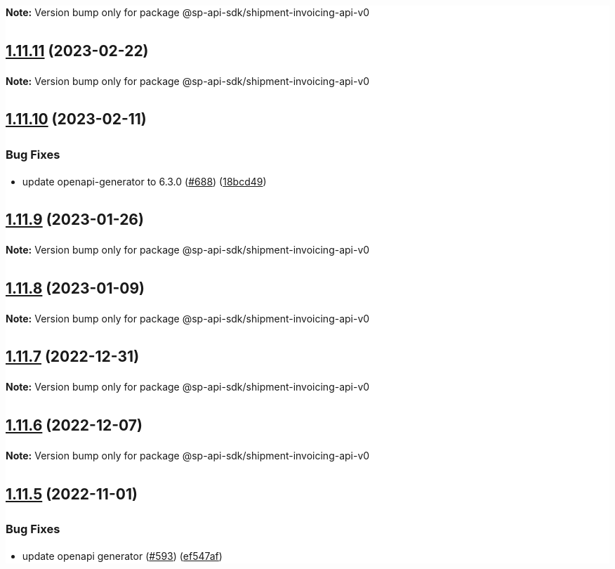 **Note:** Version bump only for package @sp-api-sdk/shipment-invoicing-api-v0

## [1.11.11](https://github.com/bizon/selling-partner-api-sdk/compare/@sp-api-sdk/shipment-invoicing-api-v0@1.11.10...@sp-api-sdk/shipment-invoicing-api-v0@1.11.11) (2023-02-22)

**Note:** Version bump only for package @sp-api-sdk/shipment-invoicing-api-v0

## [1.11.10](https://github.com/bizon/selling-partner-api-sdk/compare/@sp-api-sdk/shipment-invoicing-api-v0@1.11.9...@sp-api-sdk/shipment-invoicing-api-v0@1.11.10) (2023-02-11)

### Bug Fixes

* update openapi-generator to 6.3.0 ([#688](https://github.com/bizon/selling-partner-api-sdk/issues/688)) ([18bcd49](https://github.com/bizon/selling-partner-api-sdk/commit/18bcd493bd977b8b6b7e98358420f08574fef0ac))

## [1.11.9](https://github.com/bizon/selling-partner-api-sdk/compare/@sp-api-sdk/shipment-invoicing-api-v0@1.11.8...@sp-api-sdk/shipment-invoicing-api-v0@1.11.9) (2023-01-26)

**Note:** Version bump only for package @sp-api-sdk/shipment-invoicing-api-v0

## [1.11.8](https://github.com/bizon/selling-partner-api-sdk/compare/@sp-api-sdk/shipment-invoicing-api-v0@1.11.7...@sp-api-sdk/shipment-invoicing-api-v0@1.11.8) (2023-01-09)

**Note:** Version bump only for package @sp-api-sdk/shipment-invoicing-api-v0

## [1.11.7](https://github.com/bizon/selling-partner-api-sdk/compare/@sp-api-sdk/shipment-invoicing-api-v0@1.11.6...@sp-api-sdk/shipment-invoicing-api-v0@1.11.7) (2022-12-31)

**Note:** Version bump only for package @sp-api-sdk/shipment-invoicing-api-v0

## [1.11.6](https://github.com/bizon/selling-partner-api-sdk/compare/@sp-api-sdk/shipment-invoicing-api-v0@1.11.5...@sp-api-sdk/shipment-invoicing-api-v0@1.11.6) (2022-12-07)

**Note:** Version bump only for package @sp-api-sdk/shipment-invoicing-api-v0

## [1.11.5](https://github.com/bizon/selling-partner-api-sdk/compare/@sp-api-sdk/shipment-invoicing-api-v0@1.11.4...@sp-api-sdk/shipment-invoicing-api-v0@1.11.5) (2022-11-01)

### Bug Fixes

* update openapi generator ([#593](https://github.com/bizon/selling-partner-api-sdk/issues/593)) ([ef547af](https://github.com/bizon/selling-partner-api-sdk/commit/ef547af41f13d8bf9861fe5b4d5574d6daa13fa4))
